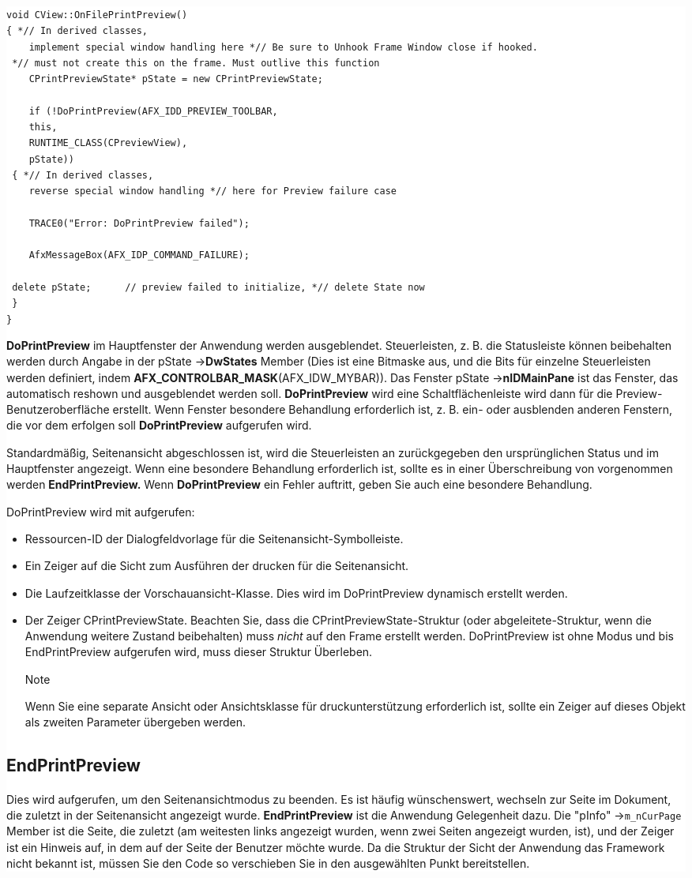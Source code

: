 ```  
void CView::OnFilePrintPreview()  
{ *// In derived classes,
    implement special window handling here *// Be sure to Unhook Frame Window close if hooked.  
 *// must not create this on the frame. Must outlive this function  
    CPrintPreviewState* pState = new CPrintPreviewState;  
 
    if (!DoPrintPreview(AFX_IDD_PREVIEW_TOOLBAR,
    this,  
    RUNTIME_CLASS(CPreviewView),
    pState))  
 { *// In derived classes,
    reverse special window handling *// here for Preview failure case  
 
    TRACE0("Error: DoPrintPreview failed");

    AfxMessageBox(AFX_IDP_COMMAND_FAILURE);

 delete pState;      // preview failed to initialize, *// delete State now  
 }  
}  
```  
  
 **DoPrintPreview** im Hauptfenster der Anwendung werden ausgeblendet. Steuerleisten, z. B. die Statusleiste können beibehalten werden durch Angabe in der pState ->**DwStates** Member (Dies ist eine Bitmaske aus, und die Bits für einzelne Steuerleisten werden definiert, indem **AFX_CONTROLBAR_MASK**(AFX_IDW_MYBAR)). Das Fenster pState ->**nIDMainPane** ist das Fenster, das automatisch reshown und ausgeblendet werden soll. **DoPrintPreview** wird eine Schaltflächenleiste wird dann für die Preview-Benutzeroberfläche erstellt. Wenn Fenster besondere Behandlung erforderlich ist, z. B. ein- oder ausblenden anderen Fenstern, die vor dem erfolgen soll **DoPrintPreview** aufgerufen wird.  
  
 Standardmäßig, Seitenansicht abgeschlossen ist, wird die Steuerleisten an zurückgegeben den ursprünglichen Status und im Hauptfenster angezeigt. Wenn eine besondere Behandlung erforderlich ist, sollte es in einer Überschreibung von vorgenommen werden **EndPrintPreview.** Wenn **DoPrintPreview** ein Fehler auftritt, geben Sie auch eine besondere Behandlung.  
  
 DoPrintPreview wird mit aufgerufen:  
  
-   Ressourcen-ID der Dialogfeldvorlage für die Seitenansicht-Symbolleiste.  
  
-   Ein Zeiger auf die Sicht zum Ausführen der drucken für die Seitenansicht.  
  
-   Die Laufzeitklasse der Vorschauansicht-Klasse. Dies wird im DoPrintPreview dynamisch erstellt werden.  
  
-   Der Zeiger CPrintPreviewState. Beachten Sie, dass die CPrintPreviewState-Struktur (oder abgeleitete-Struktur, wenn die Anwendung weitere Zustand beibehalten) muss *nicht* auf den Frame erstellt werden. DoPrintPreview ist ohne Modus und bis EndPrintPreview aufgerufen wird, muss dieser Struktur Überleben.  
  
    > [!NOTE]
    >  Wenn Sie eine separate Ansicht oder Ansichtsklasse für druckunterstützung erforderlich ist, sollte ein Zeiger auf dieses Objekt als zweiten Parameter übergeben werden.  
  
## <a name="endprintpreview"></a>EndPrintPreview  
 Dies wird aufgerufen, um den Seitenansichtmodus zu beenden. Es ist häufig wünschenswert, wechseln zur Seite im Dokument, die zuletzt in der Seitenansicht angezeigt wurde. **EndPrintPreview** ist die Anwendung Gelegenheit dazu. Die "pInfo" ->`m_nCurPage` Member ist die Seite, die zuletzt (am weitesten links angezeigt wurden, wenn zwei Seiten angezeigt wurden, ist), und der Zeiger ist ein Hinweis auf, in dem auf der Seite der Benutzer möchte wurde. Da die Struktur der Sicht der Anwendung das Framework nicht bekannt ist, müssen Sie den Code so verschieben Sie in den ausgewählten Punkt bereitstellen.  
  